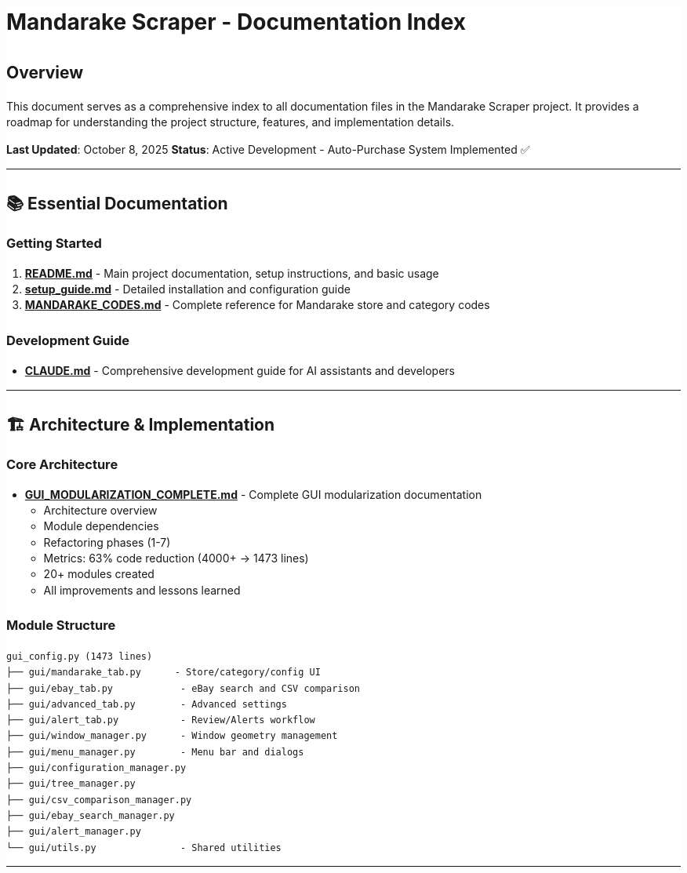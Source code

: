 # Mandarake Scraper - Documentation Index

## Overview
This document serves as a comprehensive index to all documentation files in the Mandarake Scraper project. It provides a roadmap for understanding the project structure, features, and implementation details.

**Last Updated**: October 8, 2025
**Status**: Active Development - Auto-Purchase System Implemented ✅

---

## 📚 Essential Documentation

### Getting Started
1. **[README.md](README.md)** - Main project documentation, setup instructions, and basic usage
2. **[setup_guide.md](setup_guide.md)** - Detailed installation and configuration guide
3. **[MANDARAKE_CODES.md](MANDARAKE_CODES.md)** - Complete reference for Mandarake store and category codes

### Development Guide
- **[CLAUDE.md](CLAUDE.md)** - Comprehensive development guide for AI assistants and developers

---

## 🏗️ Architecture & Implementation

### Core Architecture
- **[GUI_MODULARIZATION_COMPLETE.md](GUI_MODULARIZATION_COMPLETE.md)** - Complete GUI modularization documentation
  - Architecture overview
  - Module dependencies
  - Refactoring phases (1-7)
  - Metrics: 63% code reduction (4000+ → 1473 lines)
  - 20+ modules created
  - All improvements and lessons learned

### Module Structure
```
gui_config.py (1473 lines)
├── gui/mandarake_tab.py      - Store/category/config UI
├── gui/ebay_tab.py            - eBay search and CSV comparison
├── gui/advanced_tab.py        - Advanced settings
├── gui/alert_tab.py           - Review/Alerts workflow
├── gui/window_manager.py      - Window geometry management
├── gui/menu_manager.py        - Menu bar and dialogs
├── gui/configuration_manager.py
├── gui/tree_manager.py
├── gui/csv_comparison_manager.py
├── gui/ebay_search_manager.py
├── gui/alert_manager.py
└── gui/utils.py               - Shared utilities
```

---